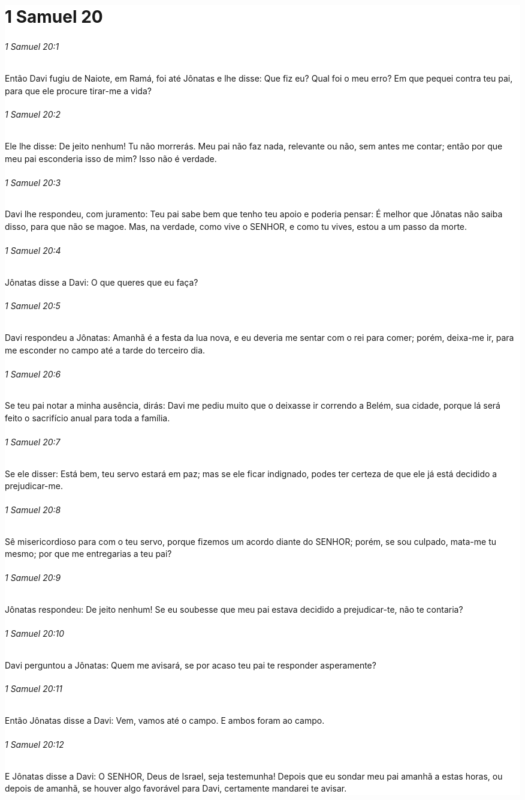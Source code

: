 # 1 Samuel 20

###### 1 Samuel 20:1

Então Davi fugiu de Naiote, em Ramá, foi até Jônatas e lhe disse: Que fiz eu? Qual foi o meu erro? Em que pequei contra teu pai, para que ele procure tirar-me a vida?

###### 1 Samuel 20:2

Ele lhe disse: De jeito nenhum! Tu não morrerás. Meu pai não faz nada, relevante ou não, sem antes me contar; então por que meu pai esconderia isso de mim? Isso não é verdade.

###### 1 Samuel 20:3

Davi lhe respondeu, com juramento: Teu pai sabe bem que tenho teu apoio e poderia pensar: É melhor que Jônatas não saiba disso, para que não se magoe. Mas, na verdade, como vive o SENHOR, e como tu vives, estou a um passo da morte.

###### 1 Samuel 20:4

Jônatas disse a Davi: O que queres que eu faça?

###### 1 Samuel 20:5

Davi respondeu a Jônatas: Amanhã é a festa da lua nova, e eu deveria me sentar com o rei para comer; porém, deixa-me ir, para me esconder no campo até a tarde do terceiro dia.

###### 1 Samuel 20:6

Se teu pai notar a minha ausência, dirás: Davi me pediu muito que o deixasse ir correndo a Belém, sua cidade, porque lá será feito o sacrifício anual para toda a família.

###### 1 Samuel 20:7

Se ele disser: Está bem, teu servo estará em paz; mas se ele ficar indignado, podes ter certeza de que ele já está decidido a prejudicar-me.

###### 1 Samuel 20:8

Sê misericordioso para com o teu servo, porque fizemos um acordo diante do SENHOR; porém, se sou culpado, mata-me tu mesmo; por que me entregarias a teu pai?

###### 1 Samuel 20:9

Jônatas respondeu: De jeito nenhum! Se eu soubesse que meu pai estava decidido a prejudicar-te, não te contaria?

###### 1 Samuel 20:10

Davi perguntou a Jônatas: Quem me avisará, se por acaso teu pai te responder asperamente?

###### 1 Samuel 20:11

Então Jônatas disse a Davi: Vem, vamos até o campo. E ambos foram ao campo.

###### 1 Samuel 20:12

E Jônatas disse a Davi: O SENHOR, Deus de Israel, seja testemunha! Depois que eu sondar meu pai amanhã a estas horas, ou depois de amanhã, se houver algo favorável para Davi, certamente mandarei te avisar.
